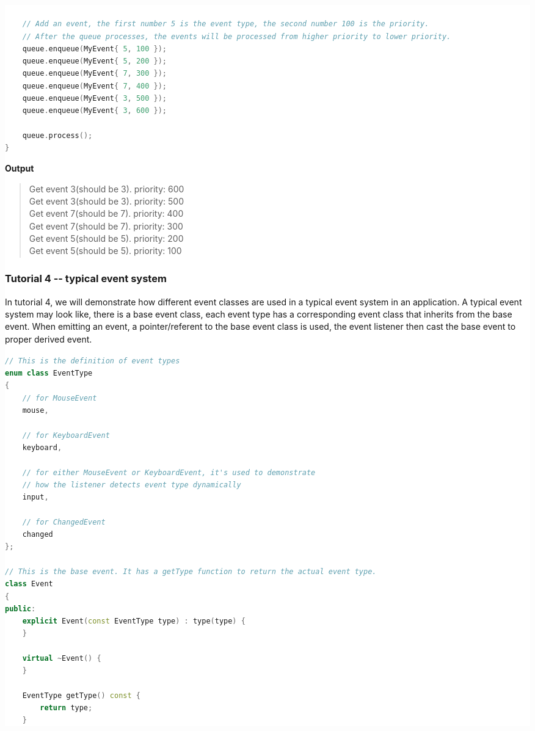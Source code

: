 ```c++

	// Add an event, the first number 5 is the event type, the second number 100 is the priority.
	// After the queue processes, the events will be processed from higher priority to lower priority.
	queue.enqueue(MyEvent{ 5, 100 });
	queue.enqueue(MyEvent{ 5, 200 });
	queue.enqueue(MyEvent{ 7, 300 });
	queue.enqueue(MyEvent{ 7, 400 });
	queue.enqueue(MyEvent{ 3, 500 });
	queue.enqueue(MyEvent{ 3, 600 });

	queue.process();
}
```

**Output**  
> Get event 3(should be 3). priority: 600  
> Get event 3(should be 3). priority: 500  
> Get event 7(should be 7). priority: 400  
> Get event 7(should be 7). priority: 300  
> Get event 5(should be 5). priority: 200  
> Get event 5(should be 5). priority: 100  

### Tutorial 4 -- typical event system

In tutorial 4, we will demonstrate how different event classes are used in a typical event system in an application.
A typical event system may look like, there is a base event class, each event type has a corresponding event class
that inherits from the base event. When emitting an event, a pointer/referent to the base event class is used,
the event listener then cast the base event to proper derived event.

```c++
// This is the definition of event types
enum class EventType
{
	// for MouseEvent
	mouse,
	
	// for KeyboardEvent
	keyboard,
	
	// for either MouseEvent or KeyboardEvent, it's used to demonstrate
	// how the listener detects event type dynamically
	input,

	// for ChangedEvent
	changed
};

// This is the base event. It has a getType function to return the actual event type.
class Event
{
public:
	explicit Event(const EventType type) : type(type) {
	}

	virtual ~Event() {
	}

	EventType getType() const {
		return type;
	}
```